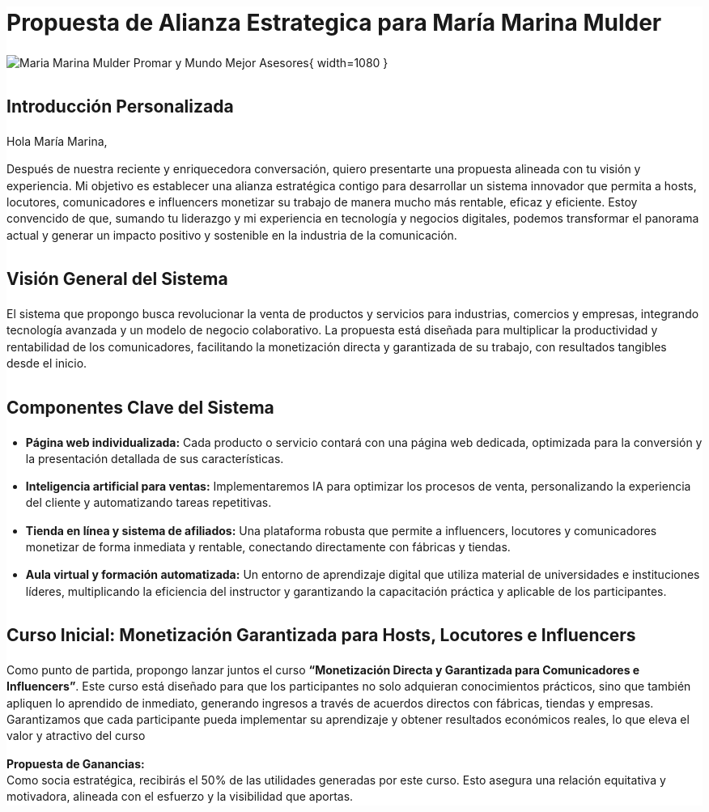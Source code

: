 


# Propuesta de Alianza Estrategica para María Marina Mulder
![Maria Marina Mulder Promar y Mundo Mejor Asesores](https://mundomejor.uk/proyectos/assets/images/mariamarina.png){ width=1080 } 
## Introducción Personalizada

Hola María Marina,

Después de nuestra reciente y enriquecedora conversación, quiero presentarte una propuesta alineada con tu visión y experiencia. Mi objetivo es establecer una alianza estratégica contigo para desarrollar un sistema innovador que permita a hosts, locutores, comunicadores e influencers monetizar su trabajo de manera mucho más rentable, eficaz y eficiente. Estoy convencido de que, sumando tu liderazgo y mi experiencia en tecnología y negocios digitales, podemos transformar el panorama actual y generar un impacto positivo y sostenible en la industria de la comunicación.

## Visión General del Sistema

El sistema que propongo busca revolucionar la venta de productos y servicios para industrias, comercios y empresas, integrando tecnología avanzada y un modelo de negocio colaborativo. La propuesta está diseñada para multiplicar la productividad y rentabilidad de los comunicadores, facilitando la monetización directa y garantizada de su trabajo, con resultados tangibles desde el inicio.

## Componentes Clave del Sistema

- **Página web individualizada:** Cada producto o servicio contará con una página web dedicada, optimizada para la conversión y la presentación detallada de sus características.

- **Inteligencia artificial para ventas:** Implementaremos IA para optimizar los procesos de venta, personalizando la experiencia del cliente y automatizando tareas repetitivas.

- **Tienda en línea y sistema de afiliados:** Una plataforma robusta que permite a influencers, locutores y comunicadores monetizar de forma inmediata y rentable, conectando directamente con fábricas y tiendas.

- **Aula virtual y formación automatizada:** Un entorno de aprendizaje digital que utiliza material de universidades e instituciones líderes, multiplicando la eficiencia del instructor y garantizando la capacitación práctica y aplicable de los participantes.

## Curso Inicial: Monetización Garantizada para Hosts, Locutores e Influencers

Como punto de partida, propongo lanzar juntos el curso **“Monetización Directa y Garantizada para Comunicadores e Influencers”**. Este curso está diseñado para que los participantes no solo adquieran conocimientos prácticos, sino que también apliquen lo aprendido de inmediato, generando ingresos a través de acuerdos directos con fábricas, tiendas y empresas. Garantizamos que cada participante pueda implementar su aprendizaje y obtener resultados económicos reales, lo que eleva el valor y atractivo del curso

**Propuesta de Ganancias:**  
Como socia estratégica, recibirás el 50% de las utilidades generadas por este curso. Esto asegura una relación equitativa y motivadora, alineada con el esfuerzo y la visibilidad que aportas.
